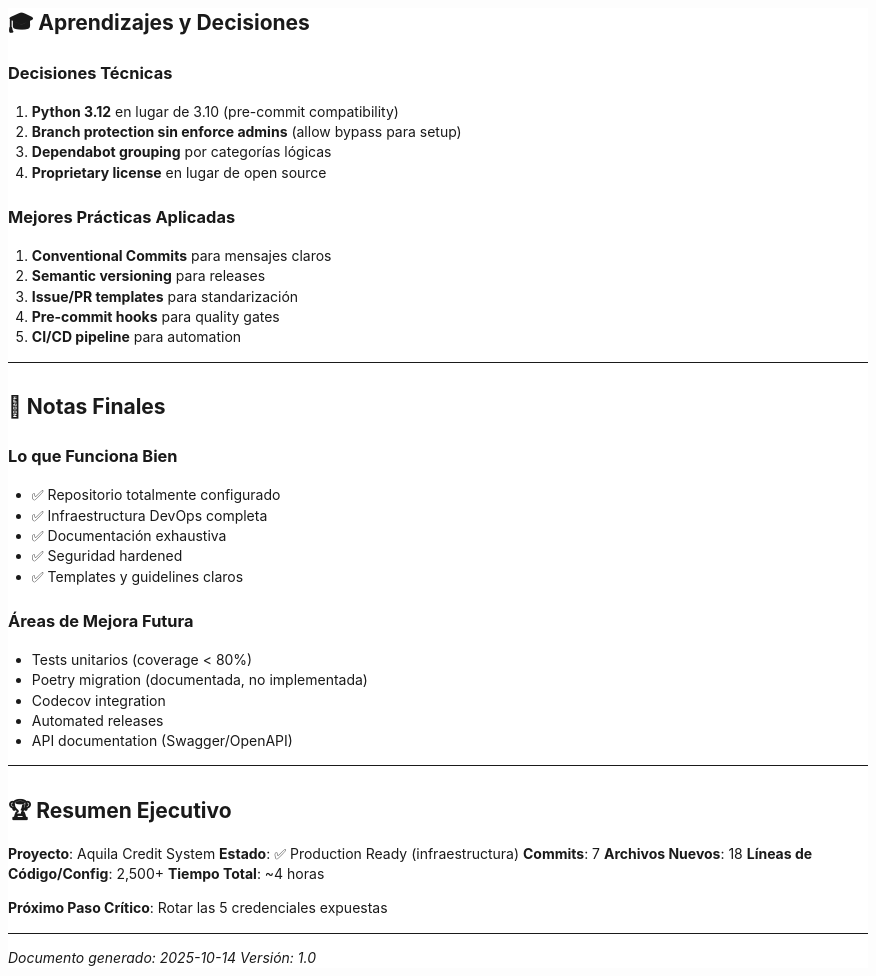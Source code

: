 
## 🎓 Aprendizajes y Decisiones

### Decisiones Técnicas
1. **Python 3.12** en lugar de 3.10 (pre-commit compatibility)
2. **Branch protection sin enforce admins** (allow bypass para setup)
3. **Dependabot grouping** por categorías lógicas
4. **Proprietary license** en lugar de open source

### Mejores Prácticas Aplicadas
1. **Conventional Commits** para mensajes claros
2. **Semantic versioning** para releases
3. **Issue/PR templates** para standarización
4. **Pre-commit hooks** para quality gates
5. **CI/CD pipeline** para automation

---

## 📝 Notas Finales

### Lo que Funciona Bien
- ✅ Repositorio totalmente configurado
- ✅ Infraestructura DevOps completa
- ✅ Documentación exhaustiva
- ✅ Seguridad hardened
- ✅ Templates y guidelines claros

### Áreas de Mejora Futura
- Tests unitarios (coverage < 80%)
- Poetry migration (documentada, no implementada)
- Codecov integration
- Automated releases
- API documentation (Swagger/OpenAPI)

---

## 🏆 Resumen Ejecutivo

**Proyecto**: Aquila Credit System
**Estado**: ✅ Production Ready (infraestructura)
**Commits**: 7
**Archivos Nuevos**: 18
**Líneas de Código/Config**: 2,500+
**Tiempo Total**: ~4 horas

**Próximo Paso Crítico**: Rotar las 5 credenciales expuestas

---

*Documento generado: 2025-10-14*
*Versión: 1.0*
